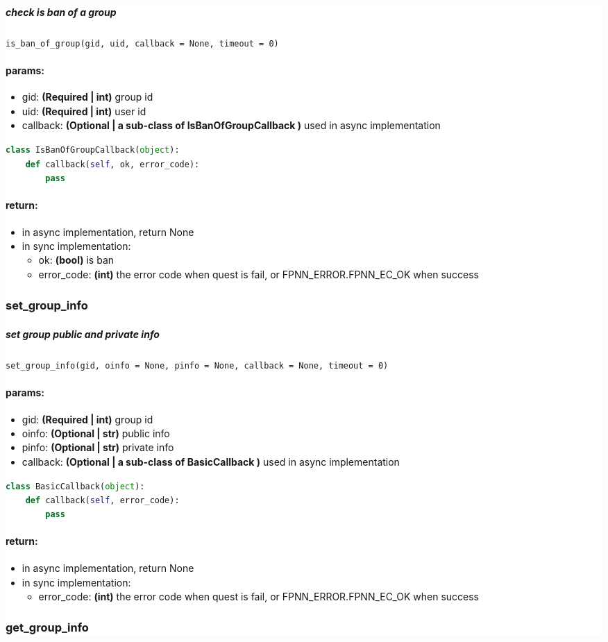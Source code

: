 ##### check is ban of a group

```
is_ban_of_group(gid, uid, callback = None, timeout = 0)
```

#### params:

* gid: **(Required | int)**  group id
* uid: **(Required | int)**  user id
* callback: **(Optional | a sub-class of IsBanOfGroupCallback )**  used in async implementation

```python
class IsBanOfGroupCallback(object):
    def callback(self, ok, error_code):
        pass
```

#### return:

* in async implementation, return None
* in sync implementation:
  * ok:  **(bool)** is ban
  * error_code:  **(int)**   the error code when quest is fail, or FPNN_ERROR.FPNN_EC_OK when success



### set_group_info

##### set group public and private info

```
set_group_info(gid, oinfo = None, pinfo = None, callback = None, timeout = 0)
```

#### params:

* gid: **(Required | int)**  group id
* oinfo: **(Optional | str)**  public info
* pinfo: **(Optional | str)**  private info
* callback: **(Optional | a sub-class of BasicCallback )**  used in async implementation

```python
class BasicCallback(object):
    def callback(self, error_code):
        pass
```

#### return:

* in async implementation, return None
* in sync implementation:
  * error_code:  **(int)**   the error code when quest is fail, or FPNN_ERROR.FPNN_EC_OK when success



### get_group_info
